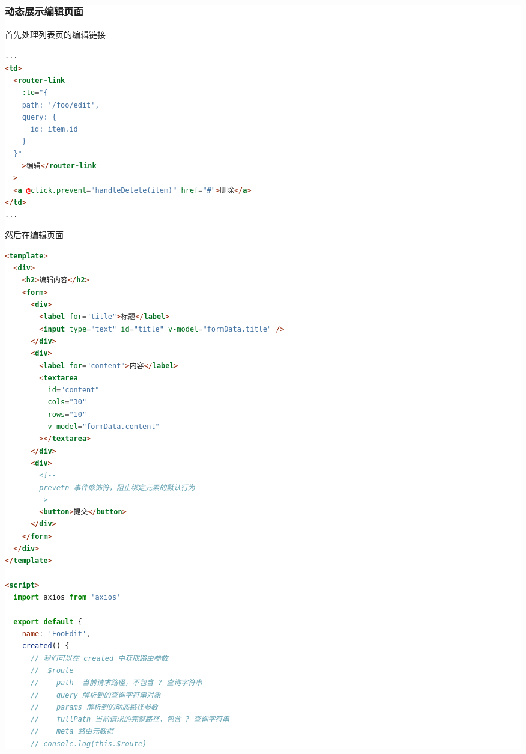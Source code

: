 
### 动态展示编辑页面

首先处理列表页的编辑链接

```html
...
<td>
  <router-link
    :to="{
    path: '/foo/edit',
    query: {
      id: item.id
    }
  }"
    >编辑</router-link
  >
  <a @click.prevent="handleDelete(item)" href="#">删除</a>
</td>
...
```

然后在编辑页面

```html
<template>
  <div>
    <h2>编辑内容</h2>
    <form>
      <div>
        <label for="title">标题</label>
        <input type="text" id="title" v-model="formData.title" />
      </div>
      <div>
        <label for="content">内容</label>
        <textarea
          id="content"
          cols="30"
          rows="10"
          v-model="formData.content"
        ></textarea>
      </div>
      <div>
        <!-- 
        prevetn 事件修饰符，阻止绑定元素的默认行为
       -->
        <button>提交</button>
      </div>
    </form>
  </div>
</template>

<script>
  import axios from 'axios'

  export default {
    name: 'FooEdit',
    created() {
      // 我们可以在 created 中获取路由参数
      //  $route
      //    path  当前请求路径，不包含 ? 查询字符串
      //    query 解析到的查询字符串对象
      //    params 解析到的动态路径参数
      //    fullPath 当前请求的完整路径，包含 ? 查询字符串
      //    meta 路由元数据
      // console.log(this.$route)
```